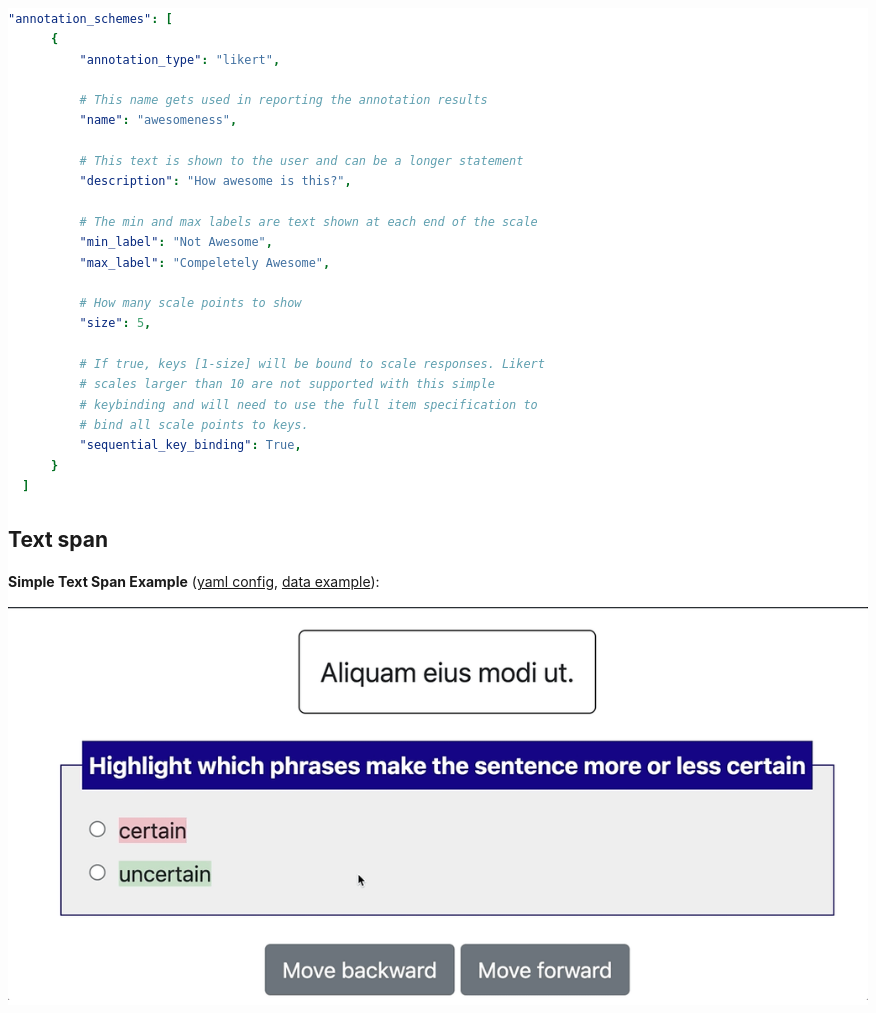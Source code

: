 ``` YAML
"annotation_schemes": [      
      {
          "annotation_type": "likert",

          # This name gets used in reporting the annotation results
          "name": "awesomeness",

          # This text is shown to the user and can be a longer statement
          "description": "How awesome is this?",

          # The min and max labels are text shown at each end of the scale
          "min_label": "Not Awesome",
          "max_label": "Compeletely Awesome",

          # How many scale points to show
          "size": 5,

          # If true, keys [1-size] will be bound to scale responses. Likert
          # scales larger than 10 are not supported with this simple
          # keybinding and will need to use the full item specification to
          # bind all scale points to keys.
          "sequential_key_binding": True,
      }       
  ]
```

## Text span

**Simple Text Span Example** ([yaml
config](https://github.com/davidjurgens/potato/edit/master/config/examples/simple-span-labeling.yaml#L47),
[data
example](https://github.com/davidjurgens/potato/blob/b57d12a2bd2133604c00ebe80861c8187da4d6bf/data/toy-example.json)):

![image](img/screenshots/simple-span.gif)
